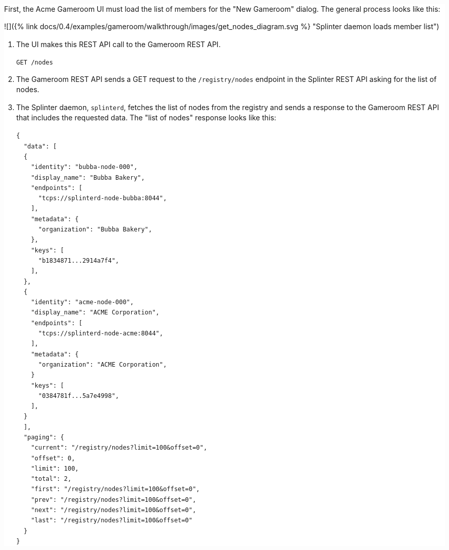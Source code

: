 First, the Acme Gameroom UI must load the list of members for the "New Gameroom"
dialog. The general process looks like this:

![]({% link docs/0.4/examples/gameroom/walkthrough/images/get_nodes_diagram.svg %}
"Splinter daemon loads member list")

1. The UI makes this REST API call to the Gameroom REST API.

    ```
    GET /nodes
    ```

2. The Gameroom REST API sends a GET request to the `/registry/nodes` endpoint
   in the Splinter REST API asking for the list of nodes.

3. The Splinter daemon, `splinterd`, fetches the list of nodes from the registry
   and sends a response to the Gameroom REST API that includes the requested
   data. The "list of nodes" response looks like this:

    ```
    {
      "data": [
      {
        "identity": "bubba-node-000",
        "display_name": "Bubba Bakery",
        "endpoints": [
          "tcps://splinterd-node-bubba:8044",
        ],
        "metadata": {
          "organization": "Bubba Bakery",
        },
        "keys": [
          "b1834871...2914a7f4",
        ],
      },
      {
        "identity": "acme-node-000",
        "display_name": "ACME Corporation",
        "endpoints": [
          "tcps://splinterd-node-acme:8044",
        ],
        "metadata": {
          "organization": "ACME Corporation",
        }
        "keys": [
          "0384781f...5a7e4998",
        ],
      }
      ],
      "paging": {
        "current": "/registry/nodes?limit=100&offset=0",
        "offset": 0,
        "limit": 100,
        "total": 2,
        "first": "/registry/nodes?limit=100&offset=0",
        "prev": "/registry/nodes?limit=100&offset=0",
        "next": "/registry/nodes?limit=100&offset=0",
        "last": "/registry/nodes?limit=100&offset=0"
      }
    }
    ```
